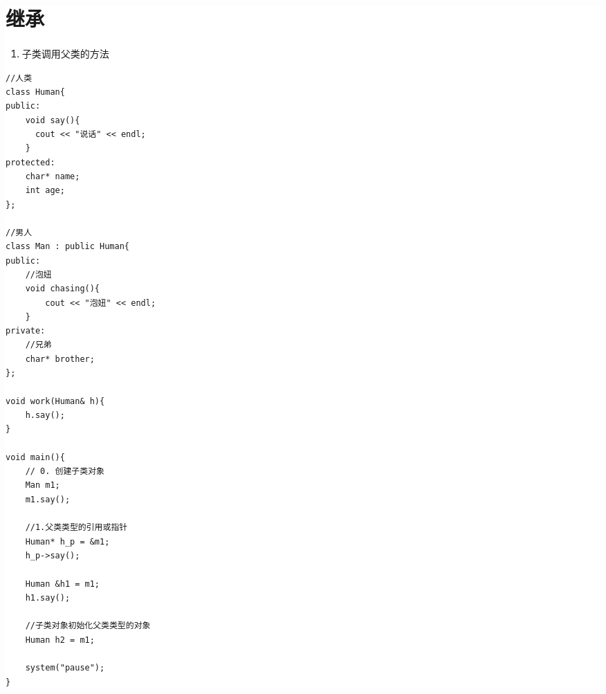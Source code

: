 # 继承

1. 子类调用父类的方法
```
//人类
class Human{
public:
	void say(){
	  cout << "说话" << endl;
	}
protected:
	char* name;
	int age;
};

//男人
class Man : public Human{
public:
	//泡妞
	void chasing(){
		cout << "泡妞" << endl;
	}
private:
	//兄弟
	char* brother;
};

void work(Human& h){
	h.say();
}

void main(){
	// 0. 创建子类对象
	Man m1;
	m1.say();

	//1.父类类型的引用或指针
	Human* h_p = &m1;
	h_p->say();

	Human &h1 = m1;
	h1.say();

	//子类对象初始化父类类型的对象
	Human h2 = m1;

	system("pause");
}

```
